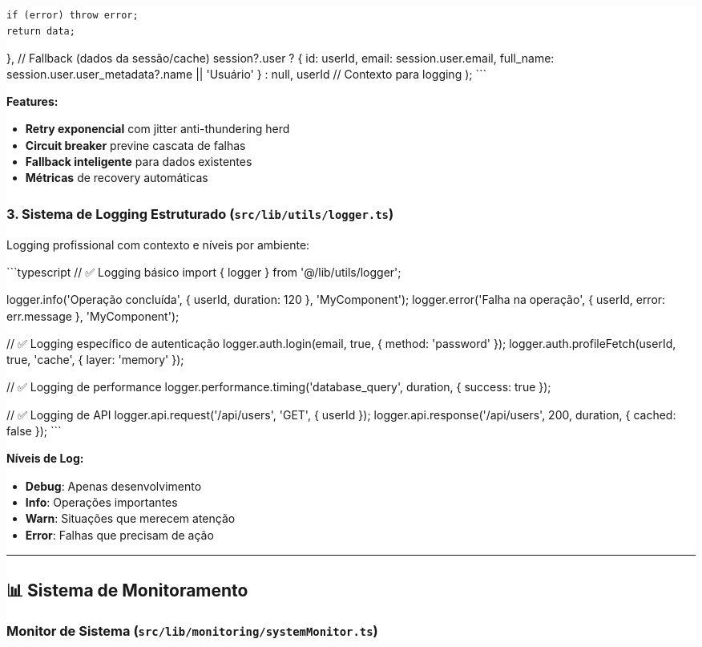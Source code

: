     if (error) throw error;
    return data;
  },
  // Fallback (dados da sessão/cache)
  session?.user ? {
    id: userId,
    email: session.user.email,
    full_name: session.user.user_metadata?.name || 'Usuário'
  } : null,
  userId // Contexto para logging
);
\`\`\`

**Features:**
- **Retry exponencial** com jitter anti-thundering herd
- **Circuit breaker** previne cascata de falhas
- **Fallback inteligente** para dados existentes
- **Métricas** de recovery automáticas

### 3. Sistema de Logging Estruturado (`src/lib/utils/logger.ts`)

Logging profissional com contexto e níveis por ambiente:

\`\`\`typescript
// ✅ Logging básico
import { logger } from '@/lib/utils/logger';

logger.info('Operação concluída', { userId, duration: 120 }, 'MyComponent');
logger.error('Falha na operação', { userId, error: err.message }, 'MyComponent');

// ✅ Logging específico de autenticação
logger.auth.login(email, true, { method: 'password' });
logger.auth.profileFetch(userId, true, 'cache', { layer: 'memory' });

// ✅ Logging de performance
logger.performance.timing('database_query', duration, { success: true });

// ✅ Logging de API
logger.api.request('/api/users', 'GET', { userId });
logger.api.response('/api/users', 200, duration, { cached: false });
\`\`\`

**Níveis de Log:**
- **Debug**: Apenas desenvolvimento
- **Info**: Operações importantes
- **Warn**: Situações que merecem atenção
- **Error**: Falhas que precisam de ação

---

## 📊 Sistema de Monitoramento

### Monitor de Sistema (`src/lib/monitoring/systemMonitor.ts`)
